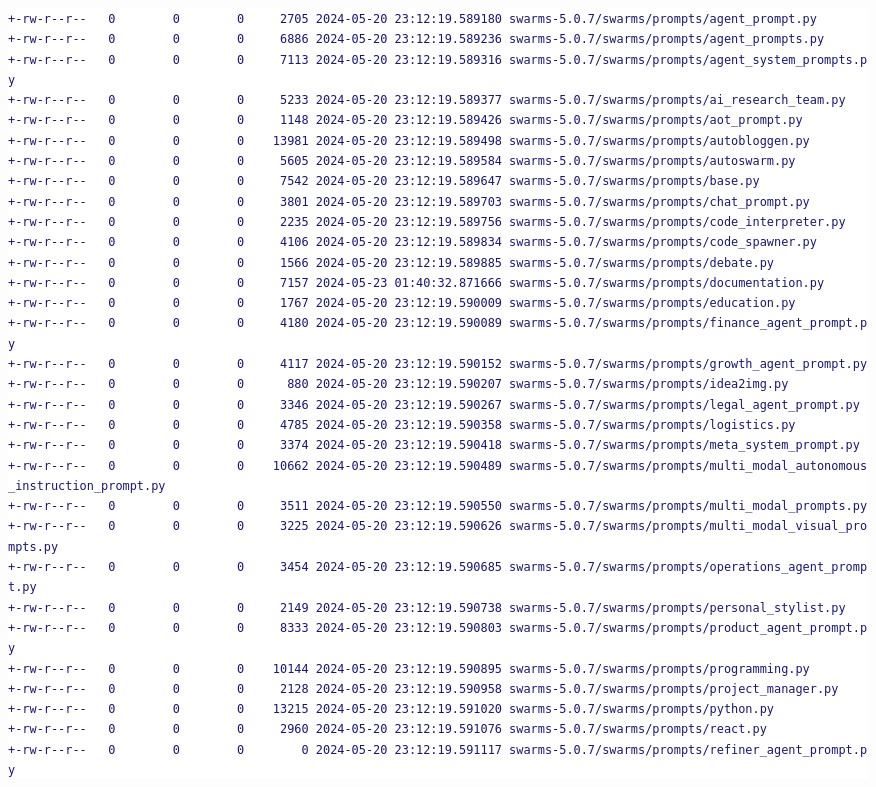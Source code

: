 ```diff
+-rw-r--r--   0        0        0     2705 2024-05-20 23:12:19.589180 swarms-5.0.7/swarms/prompts/agent_prompt.py
+-rw-r--r--   0        0        0     6886 2024-05-20 23:12:19.589236 swarms-5.0.7/swarms/prompts/agent_prompts.py
+-rw-r--r--   0        0        0     7113 2024-05-20 23:12:19.589316 swarms-5.0.7/swarms/prompts/agent_system_prompts.py
+-rw-r--r--   0        0        0     5233 2024-05-20 23:12:19.589377 swarms-5.0.7/swarms/prompts/ai_research_team.py
+-rw-r--r--   0        0        0     1148 2024-05-20 23:12:19.589426 swarms-5.0.7/swarms/prompts/aot_prompt.py
+-rw-r--r--   0        0        0    13981 2024-05-20 23:12:19.589498 swarms-5.0.7/swarms/prompts/autobloggen.py
+-rw-r--r--   0        0        0     5605 2024-05-20 23:12:19.589584 swarms-5.0.7/swarms/prompts/autoswarm.py
+-rw-r--r--   0        0        0     7542 2024-05-20 23:12:19.589647 swarms-5.0.7/swarms/prompts/base.py
+-rw-r--r--   0        0        0     3801 2024-05-20 23:12:19.589703 swarms-5.0.7/swarms/prompts/chat_prompt.py
+-rw-r--r--   0        0        0     2235 2024-05-20 23:12:19.589756 swarms-5.0.7/swarms/prompts/code_interpreter.py
+-rw-r--r--   0        0        0     4106 2024-05-20 23:12:19.589834 swarms-5.0.7/swarms/prompts/code_spawner.py
+-rw-r--r--   0        0        0     1566 2024-05-20 23:12:19.589885 swarms-5.0.7/swarms/prompts/debate.py
+-rw-r--r--   0        0        0     7157 2024-05-23 01:40:32.871666 swarms-5.0.7/swarms/prompts/documentation.py
+-rw-r--r--   0        0        0     1767 2024-05-20 23:12:19.590009 swarms-5.0.7/swarms/prompts/education.py
+-rw-r--r--   0        0        0     4180 2024-05-20 23:12:19.590089 swarms-5.0.7/swarms/prompts/finance_agent_prompt.py
+-rw-r--r--   0        0        0     4117 2024-05-20 23:12:19.590152 swarms-5.0.7/swarms/prompts/growth_agent_prompt.py
+-rw-r--r--   0        0        0      880 2024-05-20 23:12:19.590207 swarms-5.0.7/swarms/prompts/idea2img.py
+-rw-r--r--   0        0        0     3346 2024-05-20 23:12:19.590267 swarms-5.0.7/swarms/prompts/legal_agent_prompt.py
+-rw-r--r--   0        0        0     4785 2024-05-20 23:12:19.590358 swarms-5.0.7/swarms/prompts/logistics.py
+-rw-r--r--   0        0        0     3374 2024-05-20 23:12:19.590418 swarms-5.0.7/swarms/prompts/meta_system_prompt.py
+-rw-r--r--   0        0        0    10662 2024-05-20 23:12:19.590489 swarms-5.0.7/swarms/prompts/multi_modal_autonomous_instruction_prompt.py
+-rw-r--r--   0        0        0     3511 2024-05-20 23:12:19.590550 swarms-5.0.7/swarms/prompts/multi_modal_prompts.py
+-rw-r--r--   0        0        0     3225 2024-05-20 23:12:19.590626 swarms-5.0.7/swarms/prompts/multi_modal_visual_prompts.py
+-rw-r--r--   0        0        0     3454 2024-05-20 23:12:19.590685 swarms-5.0.7/swarms/prompts/operations_agent_prompt.py
+-rw-r--r--   0        0        0     2149 2024-05-20 23:12:19.590738 swarms-5.0.7/swarms/prompts/personal_stylist.py
+-rw-r--r--   0        0        0     8333 2024-05-20 23:12:19.590803 swarms-5.0.7/swarms/prompts/product_agent_prompt.py
+-rw-r--r--   0        0        0    10144 2024-05-20 23:12:19.590895 swarms-5.0.7/swarms/prompts/programming.py
+-rw-r--r--   0        0        0     2128 2024-05-20 23:12:19.590958 swarms-5.0.7/swarms/prompts/project_manager.py
+-rw-r--r--   0        0        0    13215 2024-05-20 23:12:19.591020 swarms-5.0.7/swarms/prompts/python.py
+-rw-r--r--   0        0        0     2960 2024-05-20 23:12:19.591076 swarms-5.0.7/swarms/prompts/react.py
+-rw-r--r--   0        0        0        0 2024-05-20 23:12:19.591117 swarms-5.0.7/swarms/prompts/refiner_agent_prompt.py
```